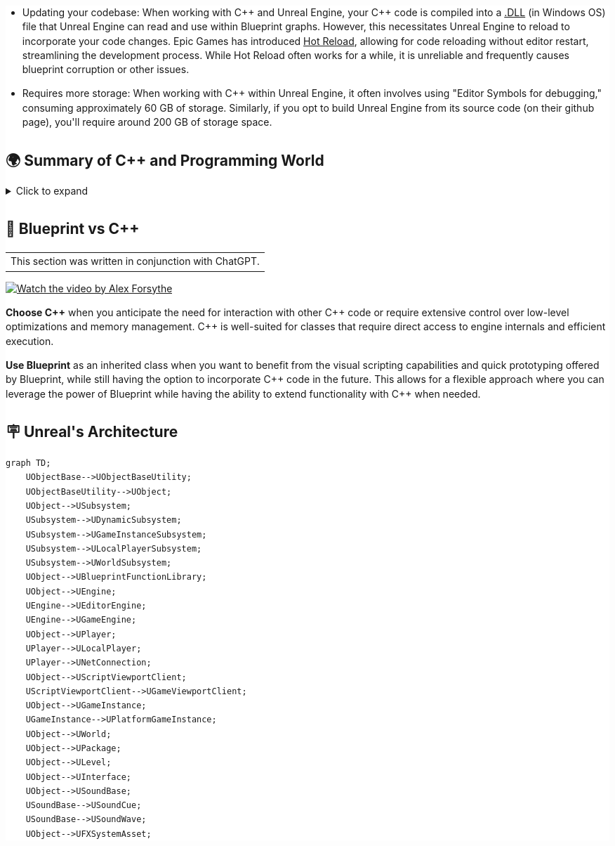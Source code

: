 * Updating your codebase: When working with C++ and Unreal Engine, your C++ code is compiled into a [.DLL](https://en.wikipedia.org/wiki/Dynamic-link_library) (in Windows OS) file that Unreal Engine can read and use within Blueprint graphs. However, this necessitates Unreal Engine to reload to incorporate your code changes. Epic Games has introduced [Hot Reload](https://unrealcommunity.wiki/live-compiling-in-unreal-projects-tp14jcgs), allowing for code reloading without editor restart, streamlining the development process. While Hot Reload often works for a while, it is unreliable and frequently causes blueprint corruption or other issues.

* Requires more storage: When working with C++ within Unreal Engine, it often involves using "Editor Symbols for debugging," consuming approximately 60 GB of storage. Similarly, if you opt to build Unreal Engine from its source code (on their github page), you'll require around 200 GB of storage space.

## 🌍 Summary of C++ and Programming World

<details><summary>Click to expand</summary></details>

## 🚧 Blueprint vs C++

<table><tr><td>
This section was written in conjunction with ChatGPT.
</td></tr></table>

[![Watch the video by Alex Forsythe](https://img.youtube.com/vi/VMZftEVDuCE/maxresdefault.jpg)](https://youtu.be/VMZftEVDuCE)

**Choose C++** when you anticipate the need for interaction with other C++ code or require extensive control over low-level optimizations and memory management. C++ is well-suited for classes that require direct access to engine internals and efficient execution.

**Use Blueprint** as an inherited class when you want to benefit from the visual scripting capabilities and quick prototyping offered by Blueprint, while still having the option to incorporate C++ code in the future. This allows for a flexible approach where you can leverage the power of Blueprint while having the ability to extend functionality with C++ when needed.

## 🪧 Unreal's Architecture

```mermaid
graph TD;
    UObjectBase-->UObjectBaseUtility;
    UObjectBaseUtility-->UObject;
    UObject-->USubsystem;
    USubsystem-->UDynamicSubsystem;
    USubsystem-->UGameInstanceSubsystem;
    USubsystem-->ULocalPlayerSubsystem;
    USubsystem-->UWorldSubsystem;
    UObject-->UBlueprintFunctionLibrary;
    UObject-->UEngine;
    UEngine-->UEditorEngine;
    UEngine-->UGameEngine;
    UObject-->UPlayer;
    UPlayer-->ULocalPlayer;
    UPlayer-->UNetConnection;
    UObject-->UScriptViewportClient;
    UScriptViewportClient-->UGameViewportClient;
    UObject-->UGameInstance;
    UGameInstance-->UPlatformGameInstance;
    UObject-->UWorld;
    UObject-->UPackage;
    UObject-->ULevel;
    UObject-->UInterface;
    UObject-->USoundBase;
    USoundBase-->USoundCue;
    USoundBase-->USoundWave;
    UObject-->UFXSystemAsset;
```